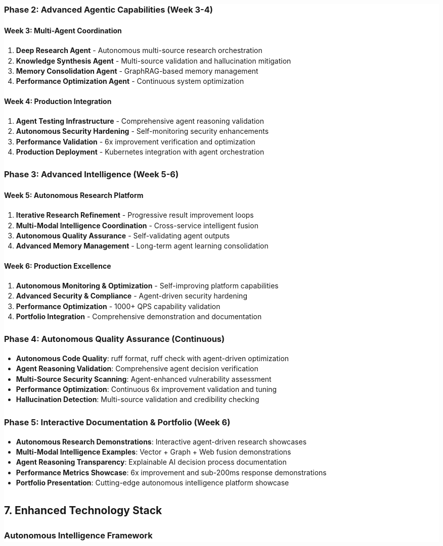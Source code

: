 ### Phase 2: Advanced Agentic Capabilities (Week 3-4)

#### Week 3: Multi-Agent Coordination

1. **Deep Research Agent** - Autonomous multi-source research orchestration
2. **Knowledge Synthesis Agent** - Multi-source validation and hallucination mitigation  
3. **Memory Consolidation Agent** - GraphRAG-based memory management
4. **Performance Optimization Agent** - Continuous system optimization

#### Week 4: Production Integration

1. **Agent Testing Infrastructure** - Comprehensive agent reasoning validation
2. **Autonomous Security Hardening** - Self-monitoring security enhancements
3. **Performance Validation** - 6x improvement verification and optimization
4. **Production Deployment** - Kubernetes integration with agent orchestration

### Phase 3: Advanced Intelligence (Week 5-6)

#### Week 5: Autonomous Research Platform

1. **Iterative Research Refinement** - Progressive result improvement loops
2. **Multi-Modal Intelligence Coordination** - Cross-service intelligent fusion
3. **Autonomous Quality Assurance** - Self-validating agent outputs
4. **Advanced Memory Management** - Long-term agent learning consolidation

#### Week 6: Production Excellence

1. **Autonomous Monitoring & Optimization** - Self-improving platform capabilities
2. **Advanced Security & Compliance** - Agent-driven security hardening
3. **Performance Optimization** - 1000+ QPS capability validation
4. **Portfolio Integration** - Comprehensive demonstration and documentation

### Phase 4: Autonomous Quality Assurance (Continuous)

- **Autonomous Code Quality**: ruff format, ruff check with agent-driven optimization
- **Agent Reasoning Validation**: Comprehensive agent decision verification
- **Multi-Source Security Scanning**: Agent-enhanced vulnerability assessment
- **Performance Optimization**: Continuous 6x improvement validation and tuning
- **Hallucination Detection**: Multi-source validation and credibility checking

### Phase 5: Interactive Documentation & Portfolio (Week 6)

- **Autonomous Research Demonstrations**: Interactive agent-driven research showcases
- **Multi-Modal Intelligence Examples**: Vector + Graph + Web fusion demonstrations
- **Agent Reasoning Transparency**: Explainable AI decision process documentation
- **Performance Metrics Showcase**: 6x improvement and sub-200ms response demonstrations
- **Portfolio Presentation**: Cutting-edge autonomous intelligence platform showcase

## 7. Enhanced Technology Stack

### Autonomous Intelligence Framework
